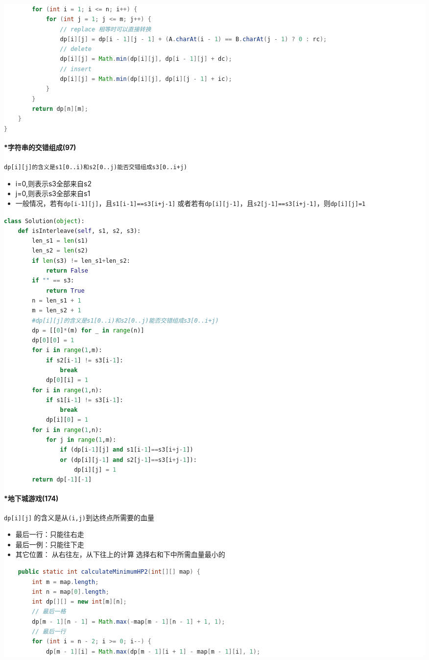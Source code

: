 ```java
        for (int i = 1; i <= n; i++) {
            for (int j = 1; j <= m; j++) {
                // replace 相等时可以直接转换
                dp[i][j] = dp[i - 1][j - 1] + (A.charAt(i - 1) == B.charAt(j - 1) ? 0 : rc);
                // delete
                dp[i][j] = Math.min(dp[i][j], dp[i - 1][j] + dc);
                // insert
                dp[i][j] = Math.min(dp[i][j], dp[i][j - 1] + ic);
            }
        }
        return dp[n][m];
    }
}
```
#### *字符串的交错组成(97)
`dp[i][j]的含义是s1[0..i)和s2[0..j)能否交错组成s3[0..i+j)`
- i=0,则表示s3全部来自s2 
- j=0,则表示s3全部来自s1
- 一般情况，若有`dp[i-1][j]`，且`s1[i-1]==s3[i+j-1]` 或者若有`dp[i][j-1]`，且`s2[j-1]==s3[i+j-1]`，则`dp[i][j]=1`
```python
class Solution(object):
    def isInterleave(self, s1, s2, s3):
        len_s1 = len(s1)
        len_s2 = len(s2)
        if len(s3) != len_s1+len_s2:
            return False
        if "" == s3:
            return True
        n = len_s1 + 1
        m = len_s2 + 1
        #dp[i][j]的含义是s1[0..i)和s2[0..j)能否交错组成s3[0..i+j)
        dp = [[0]*(m) for _ in range(n)]
        dp[0][0] = 1
        for i in range(1,m):
            if s2[i-1] != s3[i-1]:
                break
            dp[0][i] = 1
        for i in range(1,n):
            if s1[i-1] != s3[i-1]:
                break
            dp[i][0] = 1
        for i in range(1,n):
            for j in range(1,m):
                if (dp[i-1][j] and s1[i-1]==s3[i+j-1]) 
                or (dp[i][j-1] and s2[j-1]==s3[i+j-1]):
                    dp[i][j] = 1
        return dp[-1][-1]
```
#### *地下城游戏(174)
`dp[i][j]` 的含义是从`(i,j)`到达终点所需要的血量
- 最后一行：只能往右走
- 最后一例：只能往下走
- 其它位置： 从右往左，从下往上的计算 选择右和下中所需血量最小的
```java
	public static int calculateMinimumHP2(int[][] map) {
		int m = map.length;
		int n = map[0].length;
		int dp[][] = new int[m][n];
		// 最后一格
		dp[m - 1][n - 1] = Math.max(-map[m - 1][n - 1] + 1, 1);
		// 最后一行
		for (int i = n - 2; i >= 0; i--) {
			dp[m - 1][i] = Math.max(dp[m - 1][i + 1] - map[m - 1][i], 1);
```